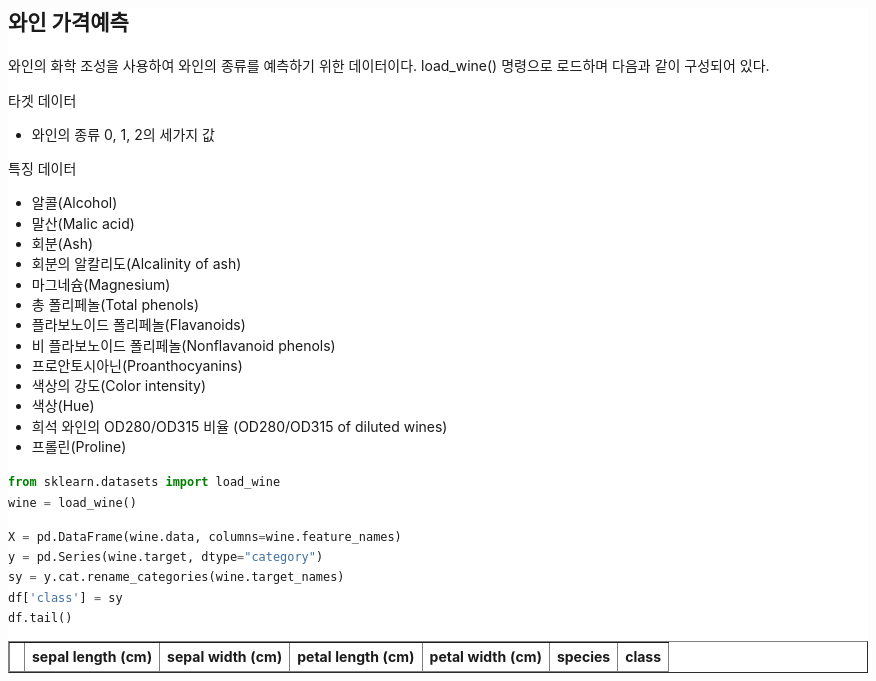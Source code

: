 

## 와인 가격예측

와인의 화학 조성을 사용하여 와인의 종류를 예측하기 위한 데이터이다. load_wine() 명령으로 로드하며 다음과 같이 구성되어 있다.

타겟 데이터

- 와인의 종류 0, 1, 2의 세가지 값

특징 데이터

- 알콜(Alcohol)
- 말산(Malic acid)
- 회분(Ash)
- 회분의 알칼리도(Alcalinity of ash)
- 마그네슘(Magnesium)
- 총 폴리페놀(Total phenols)
- 플라보노이드 폴리페놀(Flavanoids)
- 비 플라보노이드 폴리페놀(Nonflavanoid phenols)
- 프로안토시아닌(Proanthocyanins)
- 색상의 강도(Color intensity)
- 색상(Hue)
- 희석 와인의 OD280/OD315 비율 (OD280/OD315 of diluted wines)
- 프롤린(Proline)



```python
from sklearn.datasets import load_wine
wine = load_wine()
```


```python
X = pd.DataFrame(wine.data, columns=wine.feature_names)
y = pd.Series(wine.target, dtype="category")
sy = y.cat.rename_categories(wine.target_names)
df['class'] = sy
df.tail()
```




<div>
<style scoped>
    .dataframe tbody tr th:only-of-type {
        vertical-align: middle;
    }

    .dataframe tbody tr th {
        vertical-align: top;
    }

    .dataframe thead th {
        text-align: right;
    }
</style>
<table border="1" class="dataframe">
  <thead>
    <tr style="text-align: right;">
      <th></th>
      <th>sepal length (cm)</th>
      <th>sepal width (cm)</th>
      <th>petal length (cm)</th>
      <th>petal width (cm)</th>
      <th>species</th>
      <th>class</th>
    </tr>
  </thead>
